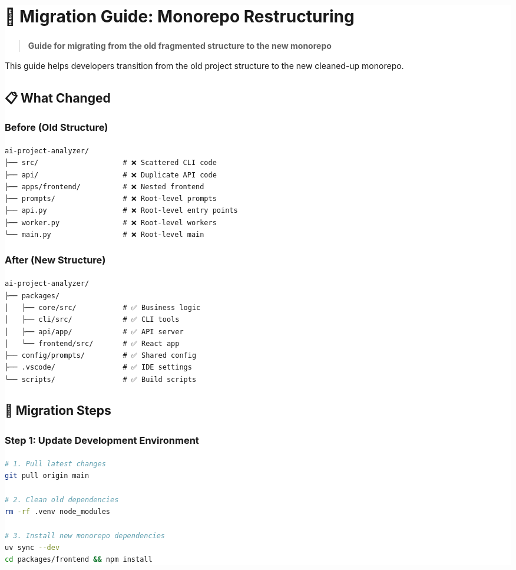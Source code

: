 # 🔄 Migration Guide: Monorepo Restructuring

> **Guide for migrating from the old fragmented structure to the new monorepo**

This guide helps developers transition from the old project structure to the new cleaned-up monorepo.

## 📋 **What Changed**

### **Before (Old Structure)**

```
ai-project-analyzer/
├── src/                    # ❌ Scattered CLI code
├── api/                    # ❌ Duplicate API code
├── apps/frontend/          # ❌ Nested frontend
├── prompts/                # ❌ Root-level prompts
├── api.py                  # ❌ Root-level entry points
├── worker.py               # ❌ Root-level workers
└── main.py                 # ❌ Root-level main
```

### **After (New Structure)**

```
ai-project-analyzer/
├── packages/
│   ├── core/src/           # ✅ Business logic
│   ├── cli/src/            # ✅ CLI tools
│   ├── api/app/            # ✅ API server
│   └── frontend/src/       # ✅ React app
├── config/prompts/         # ✅ Shared config
├── .vscode/                # ✅ IDE settings
└── scripts/                # ✅ Build scripts
```

## 🚀 **Migration Steps**

### **Step 1: Update Development Environment**

```bash
# 1. Pull latest changes
git pull origin main

# 2. Clean old dependencies
rm -rf .venv node_modules

# 3. Install new monorepo dependencies
uv sync --dev
cd packages/frontend && npm install
```
